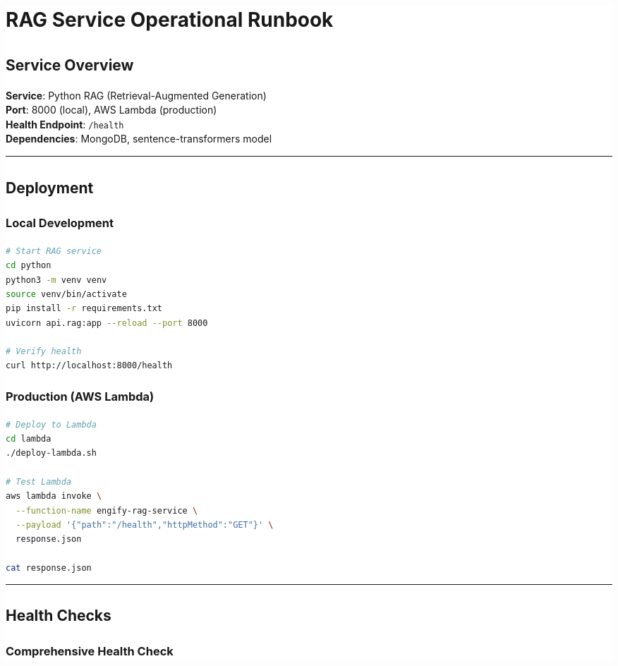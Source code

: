 

# RAG Service Operational Runbook

## Service Overview

**Service**: Python RAG (Retrieval-Augmented Generation)  
**Port**: 8000 (local), AWS Lambda (production)  
**Health Endpoint**: `/health`  
**Dependencies**: MongoDB, sentence-transformers model

---

## Deployment

### Local Development

```bash
# Start RAG service
cd python
python3 -m venv venv
source venv/bin/activate
pip install -r requirements.txt
uvicorn api.rag:app --reload --port 8000

# Verify health
curl http://localhost:8000/health
```

### Production (AWS Lambda)

```bash
# Deploy to Lambda
cd lambda
./deploy-lambda.sh

# Test Lambda
aws lambda invoke \
  --function-name engify-rag-service \
  --payload '{"path":"/health","httpMethod":"GET"}' \
  response.json
  
cat response.json
```

---

## Health Checks

### Comprehensive Health Check
